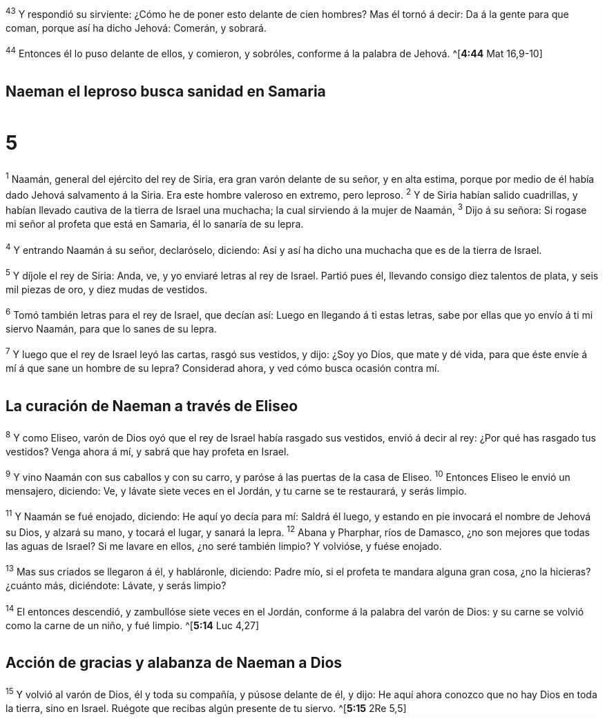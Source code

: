 <sup>43</sup> Y respondió su sirviente: ¿Cómo he de poner esto delante de cien hombres? Mas él tornó á decir: Da á la gente para que coman, porque así ha dicho Jehová: Comerán, y sobrará. 

<sup>44</sup> Entonces él lo puso delante de ellos, y comieron, y sobróles, conforme á la palabra de Jehová. ^[**4:44** Mat 16,9-10] 
 

## Naeman el leproso busca sanidad en Samaria
# 5 
<sup>1</sup> Naamán, general del ejército del rey de Siria, era gran varón delante de su señor, y en alta estima, porque por medio de él había dado Jehová salvamento á la Siria. Era este hombre valeroso en extremo, pero leproso. <sup>2</sup> Y de Siria habían salido cuadrillas, y habían llevado cautiva de la tierra de Israel una muchacha; la cual sirviendo á la mujer de Naamán, <sup>3</sup> Dijo á su señora: Si rogase mi señor al profeta que está en Samaria, él lo sanaría de su lepra. 

<sup>4</sup> Y entrando Naamán á su señor, declaróselo, diciendo: Así y así ha dicho una muchacha que es de la tierra de Israel. 

<sup>5</sup> Y díjole el rey de Siria: Anda, ve, y yo enviaré letras al rey de Israel. Partió pues él, llevando consigo diez talentos de plata, y seis mil piezas de oro, y diez mudas de vestidos. 

<sup>6</sup> Tomó también letras para el rey de Israel, que decían así: Luego en llegando á ti estas letras, sabe por ellas que yo envío á ti mi siervo Naamán, para que lo sanes de su lepra. 

<sup>7</sup> Y luego que el rey de Israel leyó las cartas, rasgó sus vestidos, y dijo: ¿Soy yo Dios, que mate y dé vida, para que éste envíe á mí á que sane un hombre de su lepra? Considerad ahora, y ved cómo busca ocasión contra mí. 

## La curación de Naeman a través de Eliseo
<sup>8</sup> Y como Eliseo, varón de Dios oyó que el rey de Israel había rasgado sus vestidos, envió á decir al rey: ¿Por qué has rasgado tus vestidos? Venga ahora á mí, y sabrá que hay profeta en Israel. 

<sup>9</sup> Y vino Naamán con sus caballos y con su carro, y paróse á las puertas de la casa de Eliseo. <sup>10</sup> Entonces Eliseo le envió un mensajero, diciendo: Ve, y lávate siete veces en el Jordán, y tu carne se te restaurará, y serás limpio. 

<sup>11</sup> Y Naamán se fué enojado, diciendo: He aquí yo decía para mí: Saldrá él luego, y estando en pie invocará el nombre de Jehová su Dios, y alzará su mano, y tocará el lugar, y sanará la lepra. <sup>12</sup> Abana y Pharphar, ríos de Damasco, ¿no son mejores que todas las aguas de Israel? Si me lavare en ellos, ¿no seré también limpio? Y volvióse, y fuése enojado. 

<sup>13</sup> Mas sus criados se llegaron á él, y habláronle, diciendo: Padre mío, si el profeta te mandara alguna gran cosa, ¿no la hicieras? ¿cuánto más, diciéndote: Lávate, y serás limpio? 

<sup>14</sup> El entonces descendió, y zambullóse siete veces en el Jordán, conforme á la palabra del varón de Dios: y su carne se volvió como la carne de un niño, y fué limpio. ^[**5:14** Luc 4,27] 


## Acción de gracias y alabanza de Naeman a Dios
<sup>15</sup> Y volvió al varón de Dios, él y toda su compañía, y púsose delante de él, y dijo: He aquí ahora conozco que no hay Dios en toda la tierra, sino en Israel. Ruégote que recibas algún presente de tu siervo. ^[**5:15** 2Re 5,5] 
